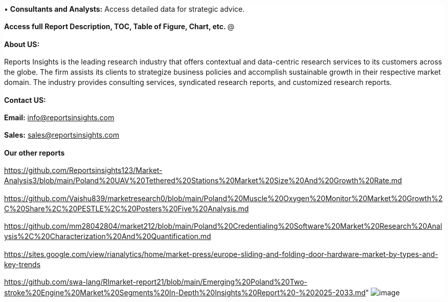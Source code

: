 • <strong>Consultants and Analysts:</strong> Access detailed data for strategic advice.
</ul>
<strong>Access full Report Description, TOC, Table of Figure, Chart, etc. </strong>@  <a href= style=color:#0000ff;></a></font>

<strong><strong>About US</strong>:</strong>

Reports Insights is the leading research industry that offers contextual and data-centric research services to its customers across the globe. The firm assists its clients to strategize business policies and accomplish sustainable growth in their respective market domain. The industry provides consulting services, syndicated research reports, and customized research reports.

<strong>Contact US:</strong>

<p class=""""><b>Email:</b> <a href=mailto:info@reportsinsights.com>info@reportsinsights.com</a></p>
<p class=""""><b>Sales:</b> <a href=mailto:sales@reportsinsights.com>sales@reportsinsights.com</a></p>

<strong>Our other reports</strong>

<a href=https://github.com/Reportsinsights123/Market-Analysis3/blob/main/Poland%20UAV%20Tethered%20Stations%20Market%20Size%20And%20Growth%20Rate.md>https://github.com/Reportsinsights123/Market-Analysis3/blob/main/Poland%20UAV%20Tethered%20Stations%20Market%20Size%20And%20Growth%20Rate.md</a>

<a href=https://github.com/Vaishu839/marketresearch0/blob/main/Poland%20Muscle%20Oxygen%20Monitor%20Market%20Growth%2C%20Share%2C%20PESTLE%2C%20Posters%20Five%20Analysis.md>https://github.com/Vaishu839/marketresearch0/blob/main/Poland%20Muscle%20Oxygen%20Monitor%20Market%20Growth%2C%20Share%2C%20PESTLE%2C%20Posters%20Five%20Analysis.md</a>

<a href=https://github.com/mm28042804/market212/blob/main/Poland%20Credentialing%20Software%20Market%20Research%20Analysis%2C%20Characterization%20And%20Quantification.md>https://github.com/mm28042804/market212/blob/main/Poland%20Credentialing%20Software%20Market%20Research%20Analysis%2C%20Characterization%20And%20Quantification.md</a>

<a href=https://sites.google.com/view/rianalytics/home/market-press/europe-sliding-and-folding-door-hardware-market-by-types-and-key-trends>https://sites.google.com/view/rianalytics/home/market-press/europe-sliding-and-folding-door-hardware-market-by-types-and-key-trends</a>

<a href=https://github.com/swa-lang/RImarket-report21/blob/main/Emerging%20Poland%20Two-stroke%20Engine%20Market%20Segments%20In-Depth%20Insights%20Report%20-%202025-2033.md>https://github.com/swa-lang/RImarket-report21/blob/main/Emerging%20Poland%20Two-stroke%20Engine%20Market%20Segments%20In-Depth%20Insights%20Report%20-%202025-2033.md</a>"
![image](https://github.com/user-attachments/assets/30148cfe-8b94-4a68-8ac0-686357799c0f)
